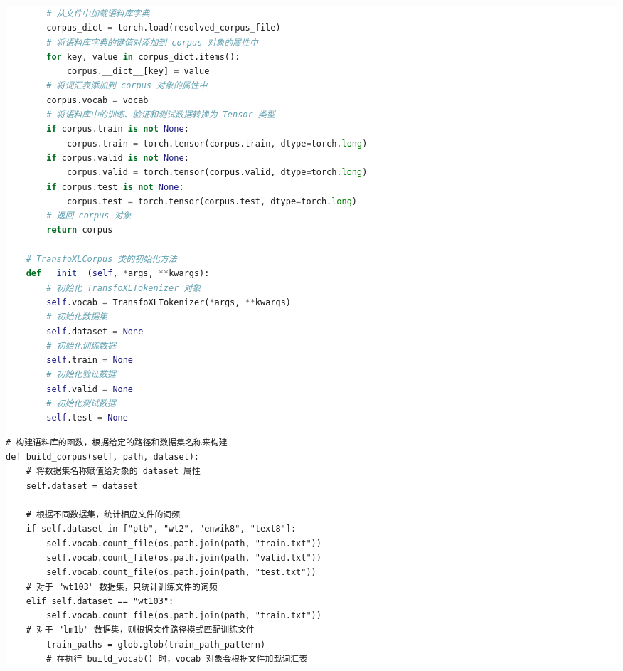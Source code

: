 ```py
        # 从文件中加载语料库字典
        corpus_dict = torch.load(resolved_corpus_file)
        # 将语料库字典的键值对添加到 corpus 对象的属性中
        for key, value in corpus_dict.items():
            corpus.__dict__[key] = value
        # 将词汇表添加到 corpus 对象的属性中
        corpus.vocab = vocab
        # 将语料库中的训练、验证和测试数据转换为 Tensor 类型
        if corpus.train is not None:
            corpus.train = torch.tensor(corpus.train, dtype=torch.long)
        if corpus.valid is not None:
            corpus.valid = torch.tensor(corpus.valid, dtype=torch.long)
        if corpus.test is not None:
            corpus.test = torch.tensor(corpus.test, dtype=torch.long)
        # 返回 corpus 对象
        return corpus

    # TransfoXLCorpus 类的初始化方法
    def __init__(self, *args, **kwargs):
        # 初始化 TransfoXLTokenizer 对象
        self.vocab = TransfoXLTokenizer(*args, **kwargs)
        # 初始化数据集
        self.dataset = None
        # 初始化训练数据
        self.train = None
        # 初始化验证数据
        self.valid = None
        # 初始化测试数据
        self.test = None
```  
    # 构建语料库的函数，根据给定的路径和数据集名称来构建
    def build_corpus(self, path, dataset):
        # 将数据集名称赋值给对象的 dataset 属性
        self.dataset = dataset

        # 根据不同数据集，统计相应文件的词频
        if self.dataset in ["ptb", "wt2", "enwik8", "text8"]:
            self.vocab.count_file(os.path.join(path, "train.txt"))
            self.vocab.count_file(os.path.join(path, "valid.txt"))
            self.vocab.count_file(os.path.join(path, "test.txt"))
        # 对于 "wt103" 数据集，只统计训练文件的词频
        elif self.dataset == "wt103":
            self.vocab.count_file(os.path.join(path, "train.txt"))
        # 对于 "lm1b" 数据集，则根据文件路径模式匹配训练文件
            train_paths = glob.glob(train_path_pattern)
            # 在执行 build_vocab() 时，vocab 对象会根据文件加载词汇表
